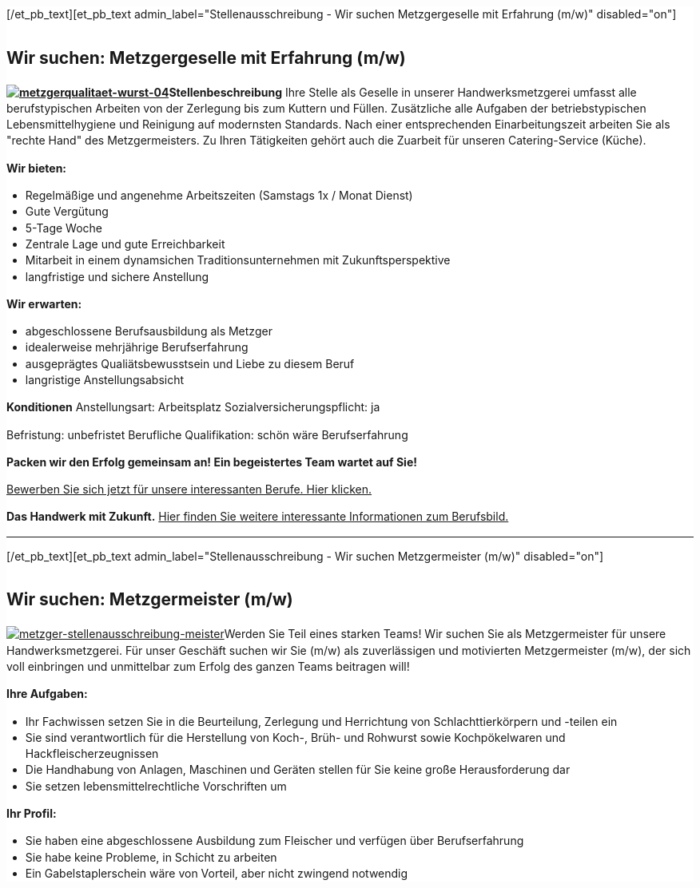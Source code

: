 [/et_pb_text][et_pb_text admin_label="Stellenausschreibung - Wir suchen Metzgergeselle mit Erfahrung (m/w)" disabled="on"]
<h2>Wir suchen:
Metzgergeselle mit Erfahrung (m/w)</h2>
<strong><a href="http://p242856.webspaceconfig.de/wordpress-lederer-3/wordpress/wp-content/uploads/metzgerqualitaet-wurst-041.jpg"><img class="alignright wp-image-4157 size-medium" src="http://p242856.webspaceconfig.de/wordpress-lederer-3/wordpress/wp-content/uploads/metzgerqualitaet-wurst-041-234x350.jpg" alt="metzgerqualitaet-wurst-04" width="234" height="350" /></a></strong><strong>Stellenbeschreibung</strong>
Ihre Stelle als Geselle in unserer Handwerksmetzgerei umfasst alle berufstypischen Arbeiten von der Zerlegung bis zum Kuttern und Füllen.
Zusätzliche alle Aufgaben der betriebstypischen Lebensmittelhygiene und Reinigung auf modernsten Standards.
Nach einer entsprechenden Einarbeitungszeit arbeiten Sie als "rechte Hand" des Metzgermeisters. Zu Ihren Tätigkeiten gehört auch die Zuarbeit für unseren Catering-Service (Küche).

<strong>Wir bieten:</strong>
<ul>
 	<li>Regelmäßige und angenehme Arbeitszeiten (Samstags 1x / Monat Dienst)</li>
 	<li>Gute Vergütung</li>
 	<li>5-Tage Woche</li>
 	<li>Zentrale Lage und gute Erreichbarkeit</li>
 	<li>Mitarbeit in einem dynamsichen Traditionsunternehmen mit Zukunftsperspektive</li>
 	<li>langfristige und sichere Anstellung</li>
</ul>
<strong>Wir erwarten:</strong>
<ul>
 	<li>abgeschlossene Berufsausbildung als Metzger</li>
 	<li>idealerweise mehrjährige Berufserfahrung</li>
 	<li>ausgeprägtes Qualiätsbewusstsein und Liebe zu diesem Beruf</li>
 	<li>langristige Anstellungsabsicht</li>
</ul>
<strong>Konditionen</strong>
Anstellungsart: Arbeitsplatz
Sozialversicherungspflicht: ja

Befristung: unbefristet
Berufliche Qualifikation: schön wäre Berufserfahrung

<strong>Packen wir den Erfolg gemeinsam an! Ein begeistertes Team wartet auf Sie!</strong>

<a href="#jetzt_bewerben">Bewerben Sie sich jetzt für unsere interessanten Berufe. Hier klicken.</a>

<strong>Das Handwerk mit Zukunft.</strong> <a href="/jobs/aktuelle-berufsbilder/#berufsbild_fleischer">Hier finden Sie weitere interessante Informationen zum Berufsbild.</a>

<hr />

[/et_pb_text][et_pb_text admin_label="Stellenausschreibung - Wir suchen Metzgermeister (m/w)" disabled="on"]
<h2>Wir suchen: Metzgermeister (m/w)</h2>
<a href="http://p242856.webspaceconfig.de/wordpress-lederer-3/wordpress/wp-content/uploads/metzger-stellenausschreibung-meister.jpg"><img class="wp-image-4153 size-medium alignright" src="http://p242856.webspaceconfig.de/wordpress-lederer-3/wordpress/wp-content/uploads/metzger-stellenausschreibung-meister-394x350.jpg" alt="metzger-stellenausschreibung-meister" width="350" height="311" /></a>Werden Sie Teil eines starken Teams! Wir suchen Sie als Metzgermeister für unsere Handwerksmetzgerei. Für unser Geschäft suchen wir Sie (m/w) als zuverlässigen und motivierten Metzgermeister (m/w), der sich voll einbringen und unmittelbar zum Erfolg des ganzen Teams beitragen will!

<strong>Ihre Aufgaben:</strong>
<ul>
 	<li>Ihr Fachwissen setzen Sie in die Beurteilung, Zerlegung und Herrichtung von Schlachttierkörpern und -teilen ein</li>
 	<li>Sie sind verantwortlich für die Herstellung von Koch-, Brüh- und Rohwurst sowie Kochpökelwaren und Hackfleischerzeugnissen</li>
 	<li>Die Handhabung von Anlagen, Maschinen und Geräten stellen für Sie keine große Herausforderung dar</li>
 	<li>Sie setzen lebensmittelrechtliche Vorschriften um</li>
</ul>
<strong>Ihr Profil:</strong>
<ul>
 	<li>Sie haben eine abgeschlossene Ausbildung zum Fleischer und verfügen über Berufserfahrung</li>
 	<li>Sie habe keine Probleme, in Schicht zu arbeiten</li>
 	<li>Ein Gabelstaplerschein wäre von Vorteil, aber nicht zwingend notwendig</li>
</ul>